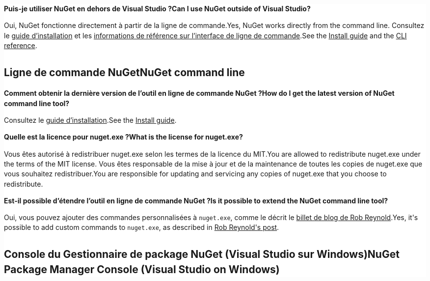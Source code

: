 <span data-ttu-id="4b55d-137">**Puis-je utiliser NuGet en dehors de Visual Studio ?**</span><span class="sxs-lookup"><span data-stu-id="4b55d-137">**Can I use NuGet outside of Visual Studio?**</span></span>

<span data-ttu-id="4b55d-138">Oui, NuGet fonctionne directement à partir de la ligne de commande.</span><span class="sxs-lookup"><span data-stu-id="4b55d-138">Yes, NuGet works directly from the command line.</span></span> <span data-ttu-id="4b55d-139">Consultez le [guide d’installation](../install-nuget-client-tools.md) et les [informations de référence sur l’interface de ligne de commande](../tools/nuget-exe-cli-reference.md).</span><span class="sxs-lookup"><span data-stu-id="4b55d-139">See the [Install guide](../install-nuget-client-tools.md) and the [CLI reference](../tools/nuget-exe-cli-reference.md).</span></span>

## <a name="nuget-command-line"></a><span data-ttu-id="4b55d-140">Ligne de commande NuGet</span><span class="sxs-lookup"><span data-stu-id="4b55d-140">NuGet command line</span></span>

<span data-ttu-id="4b55d-141">**Comment obtenir la dernière version de l’outil en ligne de commande NuGet ?**</span><span class="sxs-lookup"><span data-stu-id="4b55d-141">**How do I get the latest version of NuGet command line tool?**</span></span>

<span data-ttu-id="4b55d-142">Consultez le [guide d’installation](../install-nuget-client-tools.md).</span><span class="sxs-lookup"><span data-stu-id="4b55d-142">See the [Install guide](../install-nuget-client-tools.md).</span></span>

<span data-ttu-id="4b55d-143">**Quelle est la licence pour nuget.exe ?**</span><span class="sxs-lookup"><span data-stu-id="4b55d-143">**What is the license for nuget.exe?**</span></span>

<span data-ttu-id="4b55d-144">Vous êtes autorisé à redistribuer nuget.exe selon les termes de la licence du MIT.</span><span class="sxs-lookup"><span data-stu-id="4b55d-144">You are allowed to redistribute nuget.exe under the terms of the MIT license.</span></span> <span data-ttu-id="4b55d-145">Vous êtes responsable de la mise à jour et de la maintenance de toutes les copies de nuget.exe que vous souhaitez redistribuer.</span><span class="sxs-lookup"><span data-stu-id="4b55d-145">You are responsible for updating and servicing any copies of nuget.exe that you choose to redistribute.</span></span>

<span data-ttu-id="4b55d-146">**Est-il possible d’étendre l’outil en ligne de commande NuGet ?**</span><span class="sxs-lookup"><span data-stu-id="4b55d-146">**Is it possible to extend the NuGet command line tool?**</span></span>

<span data-ttu-id="4b55d-147">Oui, vous pouvez ajouter des commandes personnalisées à `nuget.exe`, comme le décrit le [billet de blog de Rob Reynold](http://geekswithblogs.net/robz/archive/2011/07/15/extend-nuget-command-line.aspx).</span><span class="sxs-lookup"><span data-stu-id="4b55d-147">Yes, it's possible to add custom commands to `nuget.exe`, as described in [Rob Reynold's post](http://geekswithblogs.net/robz/archive/2011/07/15/extend-nuget-command-line.aspx).</span></span>

## <a name="nuget-package-manager-console-visual-studio-on-windows"></a><span data-ttu-id="4b55d-148">Console du Gestionnaire de package NuGet (Visual Studio sur Windows)</span><span class="sxs-lookup"><span data-stu-id="4b55d-148">NuGet Package Manager Console (Visual Studio on Windows)</span></span>
